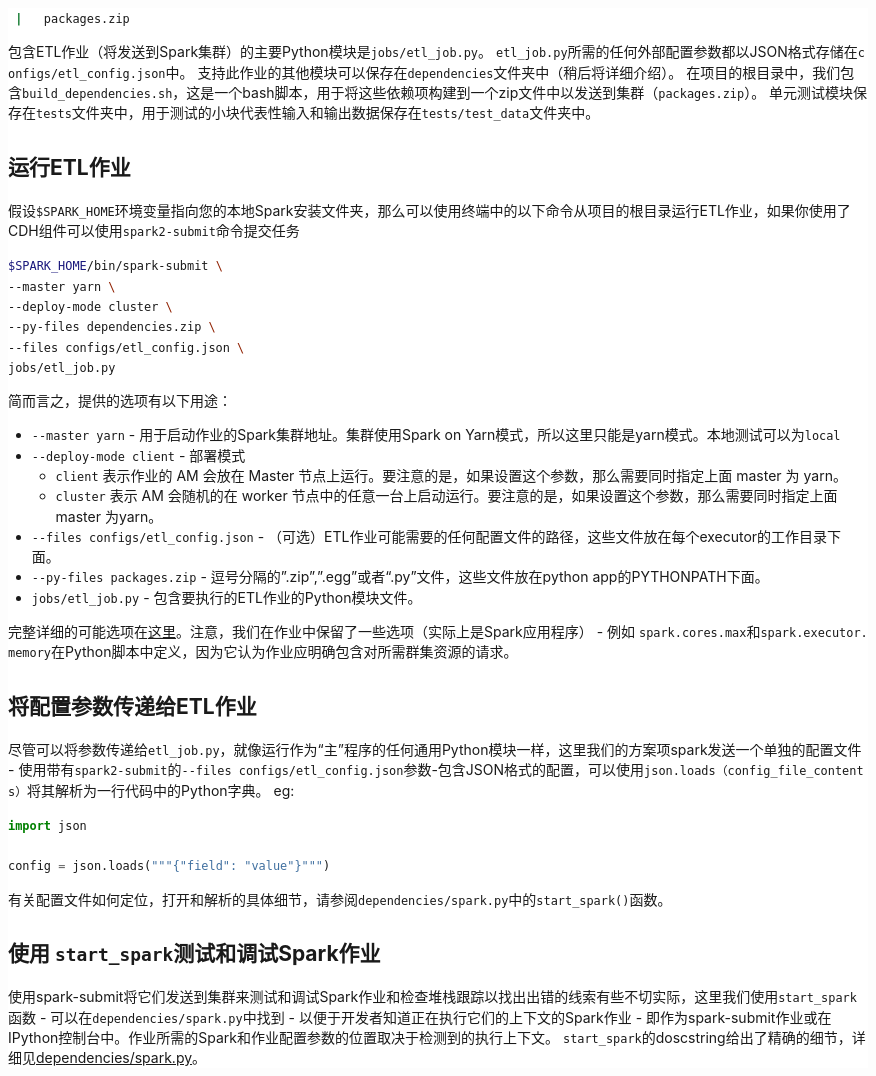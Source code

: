 ```bash
 |   packages.zip
```

包含ETL作业（将发送到Spark集群）的主要Python模块是`jobs/etl_job.py`。 `etl_job.py`所需的任何外部配置参数都以JSON格式存储在`configs/etl_config.json`中。 支持此作业的其他模块可以保存在`dependencies`文件夹中（稍后将详细介绍）。 在项目的根目录中，我们包含`build_dependencies.sh`，这是一个bash脚本，用于将这些依赖项构建到一个zip文件中以发送到集群（`packages.zip`）。 单元测试模块保存在`tests`文件夹中，用于测试的小块代表性输入和输出数据保存在`tests/test_data`文件夹中。

## 运行ETL作业

假设`$SPARK_HOME`环境变量指向您的本地Spark安装文件夹，那么可以使用终端中的以下命令从项目的根目录运行ETL作业，如果你使用了CDH组件可以使用`spark2-submit`命令提交任务

```bash
$SPARK_HOME/bin/spark-submit \
--master yarn \
--deploy-mode cluster \
--py-files dependencies.zip \
--files configs/etl_config.json \
jobs/etl_job.py
```

简而言之，提供的选项有以下用途：

- `--master yarn` - 用于启动作业的Spark集群地址。集群使用Spark on Yarn模式，所以这里只能是yarn模式。本地测试可以为`local`
- `--deploy-mode client` - 部署模式
    - `client`	表示作业的 AM 会放在 Master 节点上运行。要注意的是，如果设置这个参数，那么需要同时指定上面 master 为 yarn。
    - `cluster`	表示 AM 会随机的在 worker 节点中的任意一台上启动运行。要注意的是，如果设置这个参数，那么需要同时指定上面 master 为yarn。
- `--files configs/etl_config.json` - （可选）ETL作业可能需要的任何配置文件的路径，这些文件放在每个executor的工作目录下面。
- `--py-files packages.zip` - 逗号分隔的”.zip”,”.egg”或者“.py”文件，这些文件放在python app的PYTHONPATH下面。
- `jobs/etl_job.py` - 包含要执行的ETL作业的Python模块文件。

完整详细的可能选项在[这里](http://spark.apache.org/docs/latest/submitting-applications.html)。注意，我们在作业中保留了一些选项（实际上是Spark应用程序） - 例如 `spark.cores.max`和`spark.executor.memory`在Python脚本中定义，因为它认为作业应明确包含对所需群集资源的请求。

## 将配置参数传递给ETL作业

尽管可以将参数传递给`etl_job.py`，就像运行作为“主”程序的任何通用Python模块一样，这里我们的方案项spark发送一个单独的配置文件 - 使用带有`spark2-submit`的`--files configs/etl_config.json`参数-包含JSON格式的配置，可以使用`json.loads（config_file_contents）`将其解析为一行代码中的Python字典。
eg:

```python
import json

config = json.loads("""{"field": "value"}""")
```

有关配置文件如何定位，打开和解析的具体细节，请参阅`dependencies/spark.py`中的`start_spark()`函数。

## 使用 `start_spark`测试和调试Spark作业

使用spark-submit将它们发送到集群来测试和调试Spark作业和检查堆栈跟踪以找出出错的线索有些不切实际，这里我们使用`start_spark`函数 - 可以在`dependencies/spark.py`中找到 - 以便于开发者知道正在执行它们的上下文的Spark作业 - 即作为spark-submit作业或在IPython控制台中。作业所需的Spark和作业配置参数的位置取决于检测到的执行上下文。 `start_spark`的doscstring给出了精确的细节，详细见[dependencies/spark.py](./dependencies/spark.py)。
